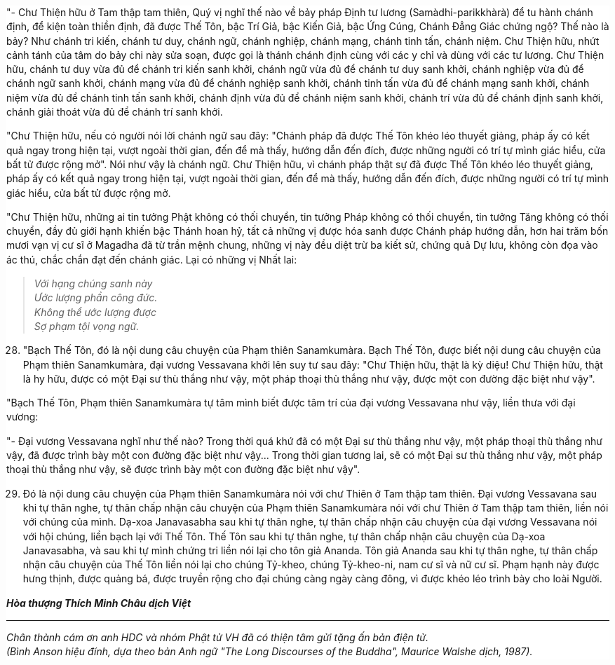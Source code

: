 "- Chư Thiện hữu ở Tam thập tam thiên, Quý vị nghĩ thế nào về bảy pháp Ðịnh tư lương (Samàdhi-parikkhàrà) để tu hành chánh định, để kiện toàn thiền định, đã được Thế Tôn, bậc Trí Giả, bậc Kiến Giả, bậc Ứng Cúng, Chánh Ðẳng Giác chứng ngộ? Thế nào là bảy? Như chánh tri kiến, chánh tư duy, chánh ngữ, chánh nghiệp, chánh mạng, chánh tinh tấn, chánh niệm. Chư Thiện hữu, nhứt cảnh tánh của tâm do bảy chi này sửa soạn, được gọi là thánh chánh định cùng với các y chỉ và dùng với các tư lương. Chư Thiện hữu, chánh tư duy vừa đủ để chánh tri kiến sanh khởi, chánh ngữ vừa đủ để chánh tư duy sanh khởi, chánh nghiệp vừa đủ để chánh ngữ sanh khởi, chánh mạng vừa đủ để chánh nghiệp sanh khởi, chánh tinh tấn vừa đủ để chánh mạng sanh khởi, chánh niệm vừa đủ để chánh tinh tấn sanh khởi, chánh định vừa đủ để chánh niệm sanh khởi, chánh trí vừa đủ để chánh định sanh khởi, chánh giải thoát vừa đủ để chánh trí sanh khởi.

"Chư Thiện hữu, nếu có người nói lời chánh ngữ sau đây: "Chánh pháp đã được Thế Tôn khéo léo thuyết giảng, pháp ấy có kết quả ngay trong hiện tại, vượt ngoài thời gian, đến để mà thấy, hướng dẫn đến đích, được những người có trí tự mình giác hiểu, cửa bất tử được rộng mở". Nói như vậy là chánh ngữ. Chư Thiện hữu, vì chánh pháp thật sự đã được Thế Tôn khéo léo thuyết giảng, pháp ấy có kết quả ngay trong hiện tại, vượt ngoài thời gian, đến để mà thấy, hướng dẫn đến đích, được những người có trí tự mình giác hiểu, cửa bất tử được rộng mở.

"Chư Thiện hữu, những ai tin tưởng Phật không có thối chuyển, tin tưởng Pháp không có thối chuyển, tin tưởng Tăng không có thối chuyển, đầy đủ giới hạnh khiến bậc Thánh hoan hỷ, tất cả những vị được hóa sanh được Chánh pháp hướng dẫn, hơn hai trăm bốn mươi vạn vị cư sĩ ở Magadha đã từ trần mệnh chung, những vị này đều diệt trừ ba kiết sử, chứng quả Dự lưu, không còn đọa vào ác thú, chắc chắn đạt đến chánh giác. Lại có những vị Nhất lai:

> _Với hạng chúng sanh này  
> Ước lượng phần công đức.  
> Không thể ước lượng được  
> Sợ phạm tội vọng ngữ._

28. "Bạch Thế Tôn, đó là nội dung câu chuyện của Phạm thiên Sanamkumàra. Bạch Thế Tôn, được biết nội dung câu chuyện của Phạm thiên Sanamkumàra, đại vương Vessavana khởi lên suy tư sau đây: "Chư Thiện hữu, thật là kỳ diệu! Chư Thiện hữu, thật là hy hữu, được có một Ðại sư thù thắng như vậy, một pháp thoại thù thắng như vậy, được một con đường đặc biệt như vậy".

"Bạch Thế Tôn, Phạm thiên Sanamkumàra tự tâm mình biết được tâm trí của đại vương Vessavana như vậy, liền thưa với đại vương:

"- Ðại vương Vessavana nghĩ như thế nào? Trong thời quá khứ đã có một Ðại sư thù thắng như vậy, một pháp thoại thù thắng như vậy, đã được trình bày một con đường đặc biệt như vậy... Trong thời gian tương lai, sẽ có một Ðại sư thù thắng như vậy, một pháp thoại thù thắng như vậy, sẽ được trình bày một con đường đặc biệt như vậy".

29. Ðó là nội dung câu chuyện của Phạm thiên Sanamkumàra nói với chư Thiên ở Tam thập tam thiên. Ðại vương Vessavana sau khi tự thân nghe, tự thân chấp nhận câu chuyện của Phạm thiên Sanamkumàra nói với chư Thiên ở Tam thập tam thiên, liền nói với chúng của mình. Dạ-xoa Janavasabha sau khi tự thân nghe, tự thân chấp nhận câu chuyện của đại vương Vessavana nói với hội chúng, liền bạch lại với Thế Tôn. Thế Tôn sau khi tự thân nghe, tự thân chấp nhận câu chuyện của Dạ-xoa Janavasabha, và sau khi tự mình chứng tri liền nói lại cho tôn giả Ananda. Tôn giả Ananda sau khi tự thân nghe, tự thân chấp nhận câu chuyện của Thế Tôn liền nói lại cho chúng Tỷ-kheo, chúng Tỷ-kheo-ni, nam cư sĩ và nữ cư sĩ. Phạm hạnh này được hưng thịnh, được quảng bá, được truyền rộng cho đại chúng càng ngày càng đông, vì được khéo léo trình bày cho loài Người.

_**Hòa thượng Thích Minh Châu dịch Việt**_

---

_Chân thành cám ơn anh HDC và nhóm Phật tử VH đã có thiện tâm gửi tặng ấn bản điện tử.  
(Bình Anson hiệu đính, dựa theo bản Anh ngữ "The Long Discourses of the Buddha", Maurice Walshe dịch, 1987)._